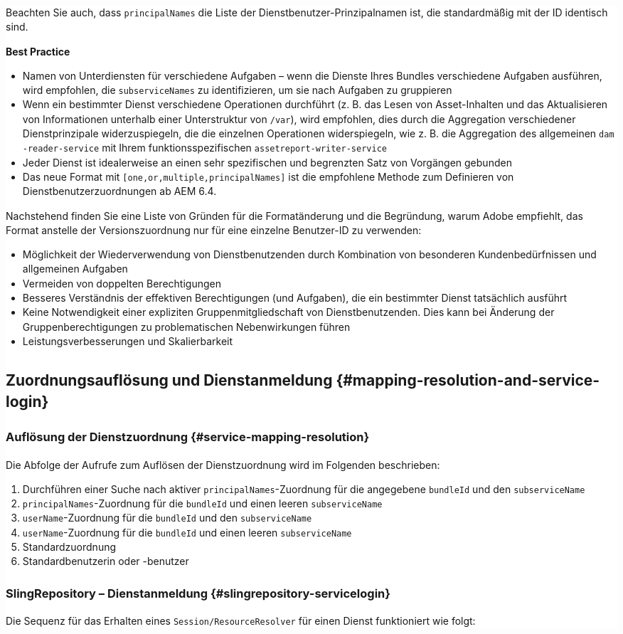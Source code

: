 Beachten Sie auch, dass `principalNames` die Liste der Dienstbenutzer-Prinzipalnamen ist, die standardmäßig mit der ID identisch sind.


**Best Practice**

* Namen von Unterdiensten für verschiedene Aufgaben – wenn die Dienste Ihres Bundles verschiedene Aufgaben ausführen, wird empfohlen, die `subserviceNames` zu identifizieren, um sie nach Aufgaben zu gruppieren
* Wenn ein bestimmter Dienst verschiedene Operationen durchführt (z. B. das Lesen von Asset-Inhalten und das Aktualisieren von Informationen unterhalb einer Unterstruktur von `/var`), wird empfohlen, dies durch die Aggregation verschiedener Dienstprinzipale widerzuspiegeln, die die einzelnen Operationen widerspiegeln, wie z. B. die Aggregation des allgemeinen `dam-reader-service` mit Ihrem funktionsspezifischen `assetreport-writer-service`
* Jeder Dienst ist idealerweise an einen sehr spezifischen und begrenzten Satz von Vorgängen gebunden
* Das neue Format mit `[one,or,multiple,principalNames]` ist die empfohlene Methode zum Definieren von Dienstbenutzerzuordnungen ab AEM 6.4.

Nachstehend finden Sie eine Liste von Gründen für die Formatänderung und die Begründung, warum Adobe empfiehlt, das Format anstelle der Versionszuordnung nur für eine einzelne Benutzer-ID zu verwenden:

* Möglichkeit der Wiederverwendung von Dienstbenutzenden durch Kombination von besonderen Kundenbedürfnissen und allgemeinen Aufgaben
* Vermeiden von doppelten Berechtigungen
* Besseres Verständnis der effektiven Berechtigungen (und Aufgaben), die ein bestimmter Dienst tatsächlich ausführt
* Keine Notwendigkeit einer expliziten Gruppenmitgliedschaft von Dienstbenutzenden. Dies kann bei Änderung der Gruppenberechtigungen zu problematischen Nebenwirkungen führen
* Leistungsverbesserungen und Skalierbarkeit

## Zuordnungsauflösung und Dienstanmeldung {#mapping-resolution-and-service-login}

### Auflösung der Dienstzuordnung {#service-mapping-resolution}

Die Abfolge der Aufrufe zum Auflösen der Dienstzuordnung wird im Folgenden beschrieben:

1. Durchführen einer Suche nach aktiver `principalNames`-Zuordnung für die angegebene `bundleId` und den `subserviceName`
1. `principalNames`-Zuordnung für die `bundleId` und einen leeren `subserviceName`
1. `userName`-Zuordnung für die `bundleId` und den `subserviceName`
1. `userName`-Zuordnung für die `bundleId` und einen leeren `subserviceName`
1. Standardzuordnung
1. Standardbenutzerin oder -benutzer

### SlingRepository – Dienstanmeldung {#slingrepository-servicelogin}

Die Sequenz für das Erhalten eines `Session/ResourceResolver` für einen Dienst funktioniert wie folgt:
